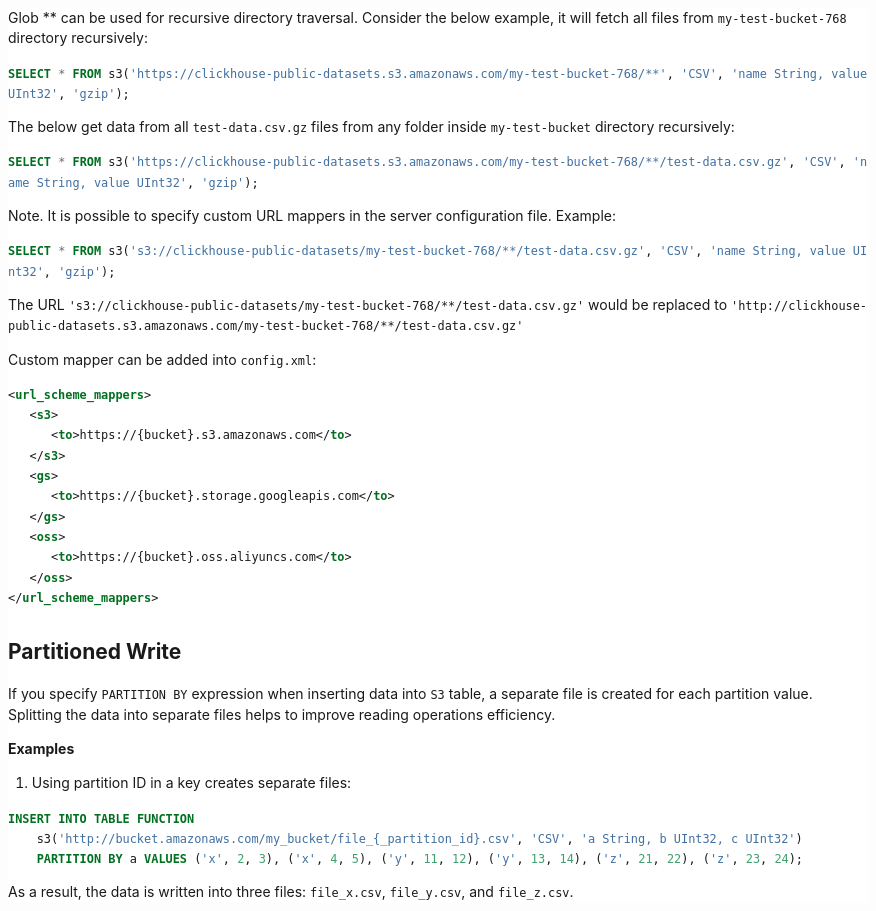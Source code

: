 Glob ** can be used for recursive directory traversal. Consider the below example, it will fetch all files from `my-test-bucket-768` directory recursively:

``` sql
SELECT * FROM s3('https://clickhouse-public-datasets.s3.amazonaws.com/my-test-bucket-768/**', 'CSV', 'name String, value UInt32', 'gzip');
```

The below get data from all `test-data.csv.gz` files from any folder inside `my-test-bucket` directory recursively:

``` sql
SELECT * FROM s3('https://clickhouse-public-datasets.s3.amazonaws.com/my-test-bucket-768/**/test-data.csv.gz', 'CSV', 'name String, value UInt32', 'gzip');
```

Note. It is possible to specify custom URL mappers in the server configuration file. Example: 
``` sql
SELECT * FROM s3('s3://clickhouse-public-datasets/my-test-bucket-768/**/test-data.csv.gz', 'CSV', 'name String, value UInt32', 'gzip');
```
The URL `'s3://clickhouse-public-datasets/my-test-bucket-768/**/test-data.csv.gz'` would be replaced to `'http://clickhouse-public-datasets.s3.amazonaws.com/my-test-bucket-768/**/test-data.csv.gz'`


Custom mapper can be added into `config.xml`:
``` xml
<url_scheme_mappers>
   <s3>
      <to>https://{bucket}.s3.amazonaws.com</to>
   </s3>
   <gs>
      <to>https://{bucket}.storage.googleapis.com</to>
   </gs>
   <oss>
      <to>https://{bucket}.oss.aliyuncs.com</to>
   </oss>
</url_scheme_mappers>
```

## Partitioned Write

If you specify `PARTITION BY` expression when inserting data into `S3` table, a separate file is created for each partition value. Splitting the data into separate files helps to improve reading operations efficiency.

**Examples**

1. Using partition ID in a key creates separate files:

```sql
INSERT INTO TABLE FUNCTION
    s3('http://bucket.amazonaws.com/my_bucket/file_{_partition_id}.csv', 'CSV', 'a String, b UInt32, c UInt32')
    PARTITION BY a VALUES ('x', 2, 3), ('x', 4, 5), ('y', 11, 12), ('y', 13, 14), ('z', 21, 22), ('z', 23, 24);
```
As a result, the data is written into three files: `file_x.csv`, `file_y.csv`, and `file_z.csv`.
